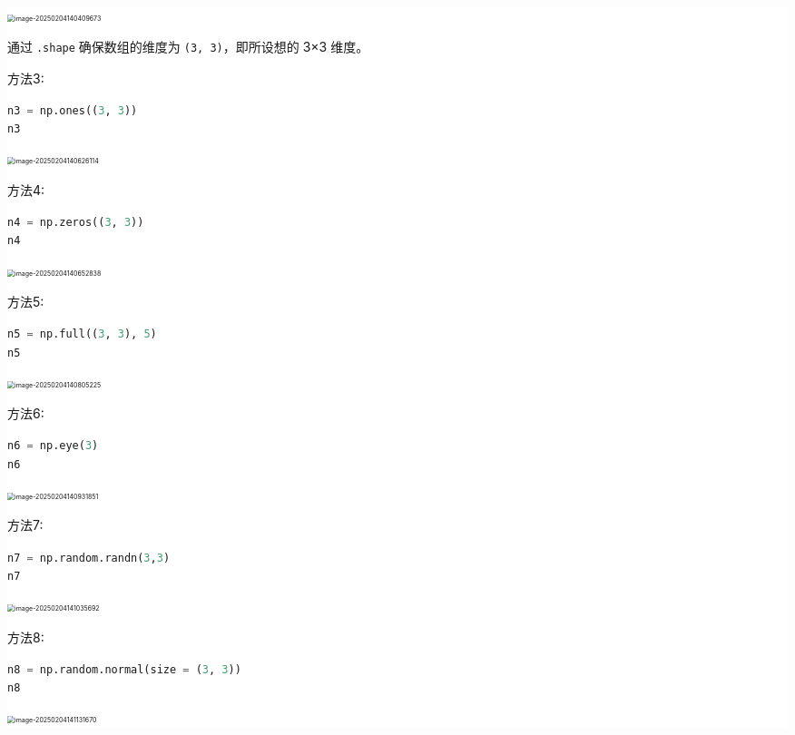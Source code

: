 <img src="https://wechat01.oss-cn-hangzhou.aliyuncs.com/img/image-20250204140409673.png" alt="image-20250204140409673" style="zoom:50%;" />

通过 `.shape` 确保数组的维度为 `(3, 3)`，即所设想的 3×3 维度。

方法3:

```python
n3 = np.ones((3, 3))
n3
```

<img src="https://wechat01.oss-cn-hangzhou.aliyuncs.com/img/image-20250204140626114.png" alt="image-20250204140626114" style="zoom:50%;" />

方法4:

```python
n4 = np.zeros((3, 3))
n4
```



<img src="https://wechat01.oss-cn-hangzhou.aliyuncs.com/img/image-20250204140652838.png" alt="image-20250204140652838" style="zoom:50%;" />

方法5:

```python
n5 = np.full((3, 3), 5)
n5
```

<img src="https://wechat01.oss-cn-hangzhou.aliyuncs.com/img/image-20250204140805225.png" alt="image-20250204140805225" style="zoom:50%;" />

方法6:

```python
n6 = np.eye(3)
n6
```

<img src="https://wechat01.oss-cn-hangzhou.aliyuncs.com/img/image-20250204140931851.png" alt="image-20250204140931851" style="zoom:50%;" />

方法7:

```python
n7 = np.random.randn(3,3)
n7
```

<img src="https://wechat01.oss-cn-hangzhou.aliyuncs.com/img/image-20250204141035692.png" alt="image-20250204141035692" style="zoom:50%;" />

方法8:

```python
n8 = np.random.normal(size = (3, 3))
n8
```

<img src="https://wechat01.oss-cn-hangzhou.aliyuncs.com/img/image-20250204141131670.png" alt="image-20250204141131670" style="zoom:50%;" />
